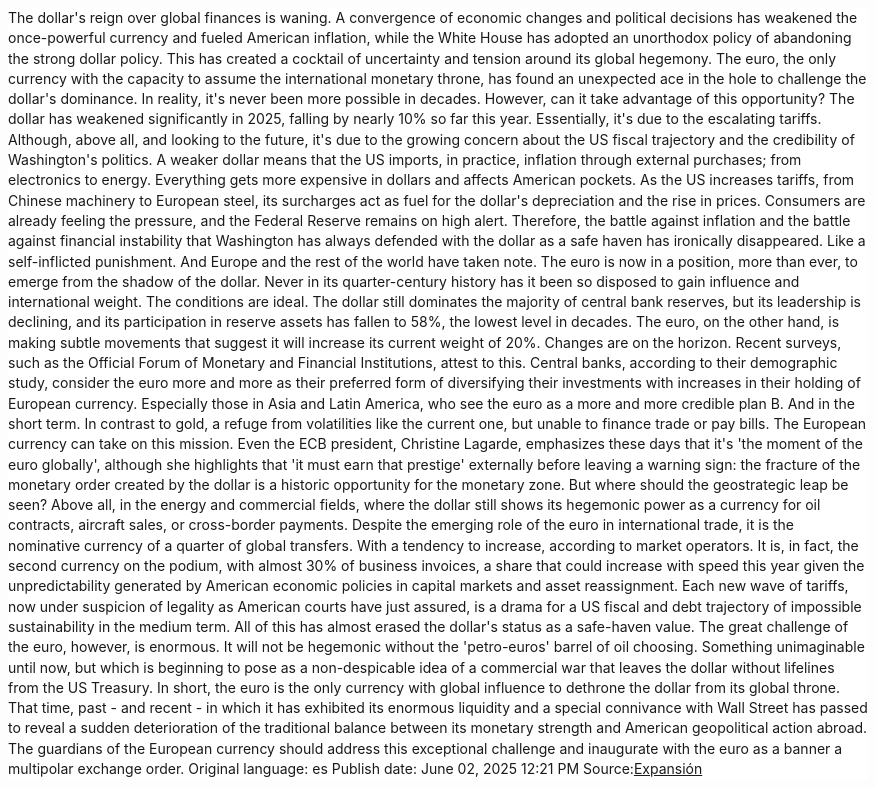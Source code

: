 The dollar's reign over global finances is waning. A convergence of economic changes and political decisions has weakened the once-powerful currency and fueled American inflation, while the White House has adopted an unorthodox policy of abandoning the strong dollar policy. This has created a cocktail of uncertainty and tension around its global hegemony. The euro, the only currency with the capacity to assume the international monetary throne, has found an unexpected ace in the hole to challenge the dollar's dominance. In reality, it's never been more possible in decades. However, can it take advantage of this opportunity? The dollar has weakened significantly in 2025, falling by nearly 10% so far this year. Essentially, it's due to the escalating tariffs. Although, above all, and looking to the future, it's due to the growing concern about the US fiscal trajectory and the credibility of Washington's politics. A weaker dollar means that the US imports, in practice, inflation through external purchases; from electronics to energy. Everything gets more expensive in dollars and affects American pockets. As the US increases tariffs, from Chinese machinery to European steel, its surcharges act as fuel for the dollar's depreciation and the rise in prices. Consumers are already feeling the pressure, and the Federal Reserve remains on high alert. Therefore, the battle against inflation and the battle against financial instability that Washington has always defended with the dollar as a safe haven has ironically disappeared. Like a self-inflicted punishment. And Europe and the rest of the world have taken note. The euro is now in a position, more than ever, to emerge from the shadow of the dollar. Never in its quarter-century history has it been so disposed to gain influence and international weight. The conditions are ideal. The dollar still dominates the majority of central bank reserves, but its leadership is declining, and its participation in reserve assets has fallen to 58%, the lowest level in decades. The euro, on the other hand, is making subtle movements that suggest it will increase its current weight of 20%. Changes are on the horizon. Recent surveys, such as the Official Forum of Monetary and Financial Institutions, attest to this. Central banks, according to their demographic study, consider the euro more and more as their preferred form of diversifying their investments with increases in their holding of European currency. Especially those in Asia and Latin America, who see the euro as a more and more credible plan B. And in the short term. In contrast to gold, a refuge from volatilities like the current one, but unable to finance trade or pay bills. The European currency can take on this mission. Even the ECB president, Christine Lagarde, emphasizes these days that it's 'the moment of the euro globally', although she highlights that 'it must earn that prestige' externally before leaving a warning sign: the fracture of the monetary order created by the dollar is a historic opportunity for the monetary zone. But where should the geostrategic leap be seen? Above all, in the energy and commercial fields, where the dollar still shows its hegemonic power as a currency for oil contracts, aircraft sales, or cross-border payments. Despite the emerging role of the euro in international trade, it is the nominative currency of a quarter of global transfers. With a tendency to increase, according to market operators. It is, in fact, the second currency on the podium, with almost 30% of business invoices, a share that could increase with speed this year given the unpredictability generated by American economic policies in capital markets and asset reassignment. Each new wave of tariffs, now under suspicion of legality as American courts have just assured, is a drama for a US fiscal and debt trajectory of impossible sustainability in the medium term. All of this has almost erased the dollar's status as a safe-haven value. The great challenge of the euro, however, is enormous. It will not be hegemonic without the 'petro-euros' barrel of oil choosing. Something unimaginable until now, but which is beginning to pose as a non-despicable idea of a commercial war that leaves the dollar without lifelines from the US Treasury. In short, the euro is the only currency with global influence to dethrone the dollar from its global throne. That time, past - and recent - in which it has exhibited its enormous liquidity and a special connivance with Wall Street has passed to reveal a sudden deterioration of the traditional balance between its monetary strength and American geopolitical action abroad. The guardians of the European currency should address this exceptional challenge and inaugurate with the euro as a banner a multipolar exchange order.
Original language: es
Publish date: June 02, 2025 12:21 PM
Source:[Expansión](https://www.expansion.com/opinion/2025/06/02/683d9457468aeb831a8b45bb.html)
